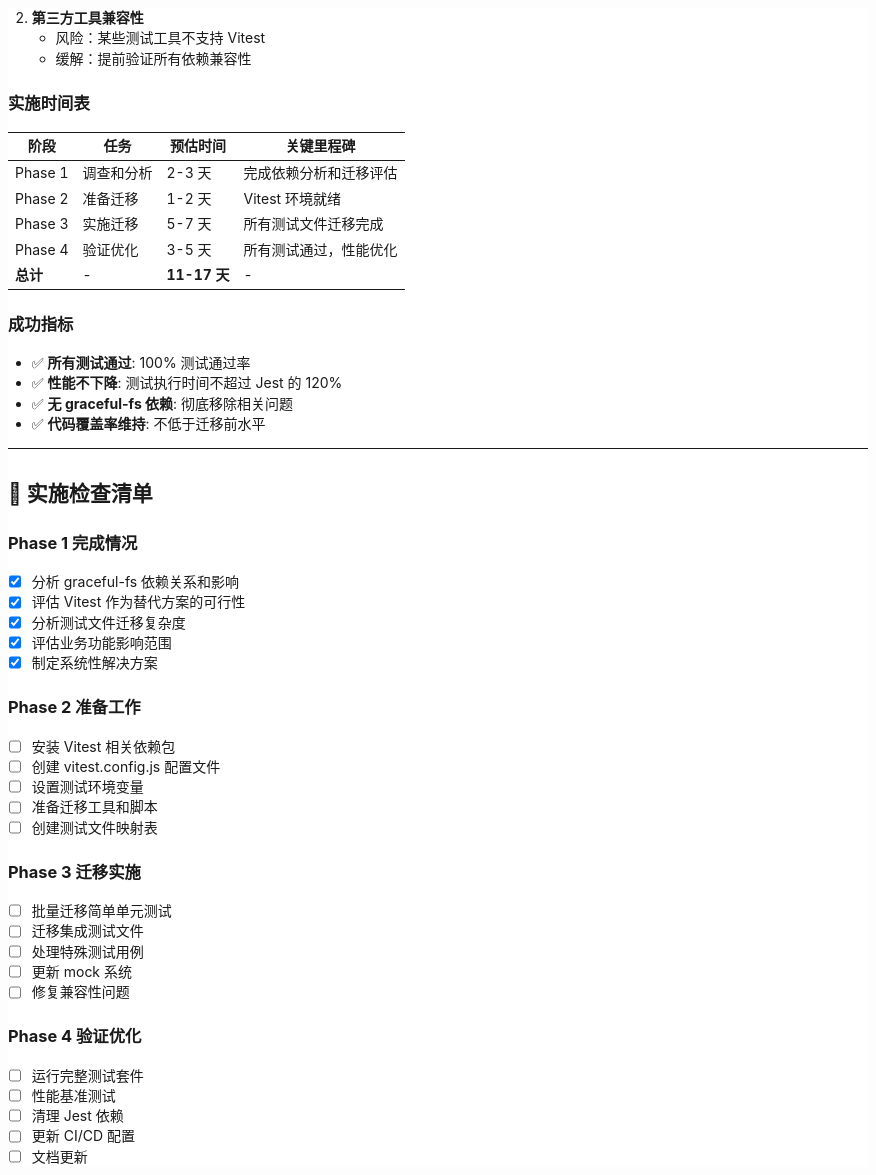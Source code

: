 2. **第三方工具兼容性**
   - 风险：某些测试工具不支持 Vitest
   - 缓解：提前验证所有依赖兼容性

### 实施时间表

| 阶段 | 任务 | 预估时间 | 关键里程碑 |
|-----|------|---------|-----------|
| Phase 1 | 调查和分析 | 2-3 天 | 完成依赖分析和迁移评估 |
| Phase 2 | 准备迁移 | 1-2 天 | Vitest 环境就绪 |
| Phase 3 | 实施迁移 | 5-7 天 | 所有测试文件迁移完成 |
| Phase 4 | 验证优化 | 3-5 天 | 所有测试通过，性能优化 |
| **总计** | - | **11-17 天** | - |

### 成功指标

- ✅ **所有测试通过**: 100% 测试通过率
- ✅ **性能不下降**: 测试执行时间不超过 Jest 的 120%
- ✅ **无 graceful-fs 依赖**: 彻底移除相关问题
- ✅ **代码覆盖率维持**: 不低于迁移前水平

---

## 📝 实施检查清单

### Phase 1 完成情况
- [x] 分析 graceful-fs 依赖关系和影响
- [x] 评估 Vitest 作为替代方案的可行性
- [x] 分析测试文件迁移复杂度
- [x] 评估业务功能影响范围
- [x] 制定系统性解决方案

### Phase 2 准备工作
- [ ] 安装 Vitest 相关依赖包
- [ ] 创建 vitest.config.js 配置文件
- [ ] 设置测试环境变量
- [ ] 准备迁移工具和脚本
- [ ] 创建测试文件映射表

### Phase 3 迁移实施
- [ ] 批量迁移简单单元测试
- [ ] 迁移集成测试文件
- [ ] 处理特殊测试用例
- [ ] 更新 mock 系统
- [ ] 修复兼容性问题

### Phase 4 验证优化
- [ ] 运行完整测试套件
- [ ] 性能基准测试
- [ ] 清理 Jest 依赖
- [ ] 更新 CI/CD 配置
- [ ] 文档更新
